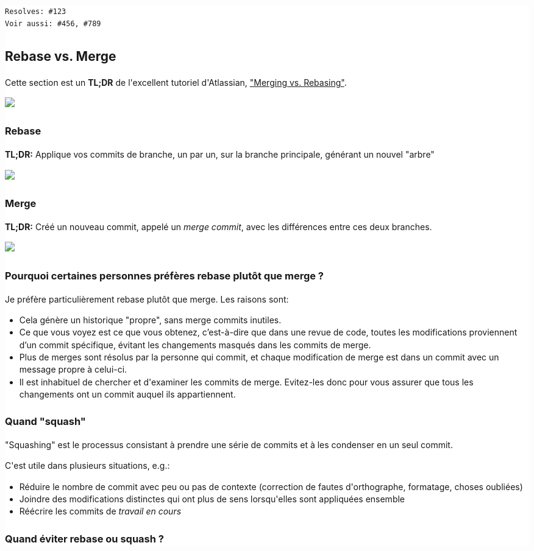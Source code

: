 ```
Resolves: #123
Voir aussi: #456, #789
```

## Rebase vs. Merge

Cette section est un **TL;DR** de l'excellent tutoriel d'Atlassian, ["Merging vs. Rebasing"](https://www.atlassian.com/git/tutorials/merging-vs-rebasing).

![](https://wac-cdn.atlassian.com/dam/jcr:01b0b04e-64f3-4659-af21-c4d86bc7cb0b/01.svg?cdnVersion=hq)

### Rebase

**TL;DR:** Applique vos commits de branche, un par un, sur la branche principale, générant un nouvel "arbre"

![](https://wac-cdn.atlassian.com/dam/jcr:5b153a22-38be-40d0-aec8-5f2fffc771e5/03.svg?cdnVersion=hq)

### Merge

**TL;DR:** Créé un nouveau commit, appelé un _merge commit_, avec les différences entre ces deux branches.

![](https://wac-cdn.atlassian.com/dam/jcr:e229fef6-2c2f-4a4f-b270-e1e1baa94055/02.svg?cdnVersion=hq)

### Pourquoi certaines personnes préfères rebase plutôt que merge ?

Je préfère particulièrement rebase plutôt que merge. Les raisons sont:

* Cela génère un historique "propre", sans merge commits inutiles.
* Ce que vous voyez est ce que vous obtenez, c’est-à-dire que dans une revue de code, toutes les modifications proviennent d’un commit spécifique, évitant les changements masqués dans les commits de merge.
* Plus de merges sont résolus par la personne qui commit, et chaque modification de merge est dans un commit avec un message propre à celui-ci.
* Il est inhabituel de chercher et d'examiner les commits de merge. Evitez-les donc pour vous assurer que tous les changements ont un commit auquel ils appartiennent.

### Quand "squash"

"Squashing" est le processus consistant à prendre une série de commits et à les condenser en un seul commit.

C'est utile dans plusieurs situations, e.g.:

- Réduire le nombre de commit avec peu ou pas de contexte (correction de fautes d'orthographe, formatage, choses oubliées)
- Joindre des modifications distinctes qui ont plus de sens lorsqu'elles sont appliquées ensemble
- Réécrire les commits de _travail en cours_

### Quand éviter rebase ou squash ?
